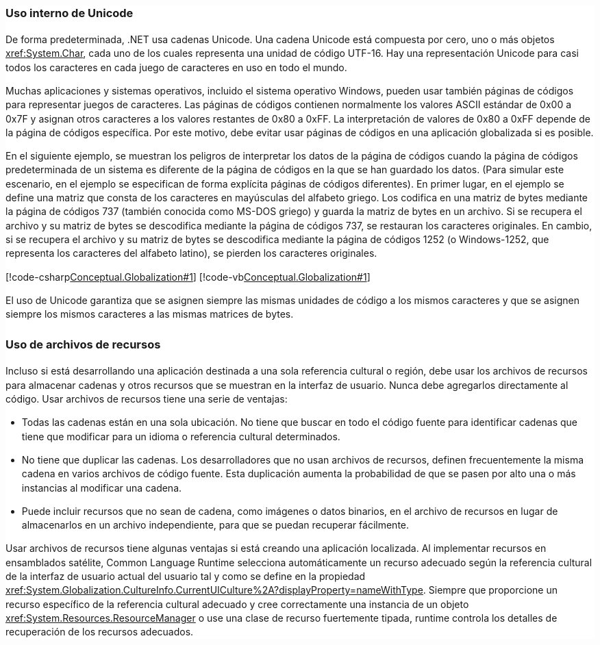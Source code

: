 ### <a name="use-unicode-internally"></a>Uso interno de Unicode

De forma predeterminada, .NET usa cadenas Unicode. Una cadena Unicode está compuesta por cero, uno o más objetos <xref:System.Char>, cada uno de los cuales representa una unidad de código UTF-16. Hay una representación Unicode para casi todos los caracteres en cada juego de caracteres en uso en todo el mundo.

Muchas aplicaciones y sistemas operativos, incluido el sistema operativo Windows, pueden usar también páginas de códigos para representar juegos de caracteres. Las páginas de códigos contienen normalmente los valores ASCII estándar de 0x00 a 0x7F y asignan otros caracteres a los valores restantes de 0x80 a 0xFF. La interpretación de valores de 0x80 a 0xFF depende de la página de códigos específica. Por este motivo, debe evitar usar páginas de códigos en una aplicación globalizada si es posible.

En el siguiente ejemplo, se muestran los peligros de interpretar los datos de la página de códigos cuando la página de códigos predeterminada de un sistema es diferente de la página de códigos en la que se han guardado los datos. (Para simular este escenario, en el ejemplo se especifican de forma explícita páginas de códigos diferentes). En primer lugar, en el ejemplo se define una matriz que consta de los caracteres en mayúsculas del alfabeto griego. Los codifica en una matriz de bytes mediante la página de códigos 737 (también conocida como MS-DOS griego) y guarda la matriz de bytes en un archivo. Si se recupera el archivo y su matriz de bytes se descodifica mediante la página de códigos 737, se restauran los caracteres originales. En cambio, si se recupera el archivo y su matriz de bytes se descodifica mediante la página de códigos 1252 (o Windows-1252, que representa los caracteres del alfabeto latino), se pierden los caracteres originales.

[!code-csharp[Conceptual.Globalization#1](../../../samples/snippets/csharp/VS_Snippets_CLR/conceptual.globalization/cs/codepages1.cs#1)]
[!code-vb[Conceptual.Globalization#1](../../../samples/snippets/visualbasic/VS_Snippets_CLR/conceptual.globalization/vb/codepages1.vb#1)]

El uso de Unicode garantiza que se asignen siempre las mismas unidades de código a los mismos caracteres y que se asignen siempre los mismos caracteres a las mismas matrices de bytes.

### <a name="use-resource-files"></a>Uso de archivos de recursos

Incluso si está desarrollando una aplicación destinada a una sola referencia cultural o región, debe usar los archivos de recursos para almacenar cadenas y otros recursos que se muestran en la interfaz de usuario. Nunca debe agregarlos directamente al código. Usar archivos de recursos tiene una serie de ventajas:

- Todas las cadenas están en una sola ubicación. No tiene que buscar en todo el código fuente para identificar cadenas que tiene que modificar para un idioma o referencia cultural determinados.

- No tiene que duplicar las cadenas. Los desarrolladores que no usan archivos de recursos, definen frecuentemente la misma cadena en varios archivos de código fuente. Esta duplicación aumenta la probabilidad de que se pasen por alto una o más instancias al modificar una cadena.

- Puede incluir recursos que no sean de cadena, como imágenes o datos binarios, en el archivo de recursos en lugar de almacenarlos en un archivo independiente, para que se puedan recuperar fácilmente.

Usar archivos de recursos tiene algunas ventajas si está creando una aplicación localizada. Al implementar recursos en ensamblados satélite, Common Language Runtime selecciona automáticamente un recurso adecuado según la referencia cultural de la interfaz de usuario actual del usuario tal y como se define en la propiedad <xref:System.Globalization.CultureInfo.CurrentUICulture%2A?displayProperty=nameWithType>. Siempre que proporcione un recurso específico de la referencia cultural adecuado y cree correctamente una instancia de un objeto <xref:System.Resources.ResourceManager> o use una clase de recurso fuertemente tipada, runtime controla los detalles de recuperación de los recursos adecuados.
